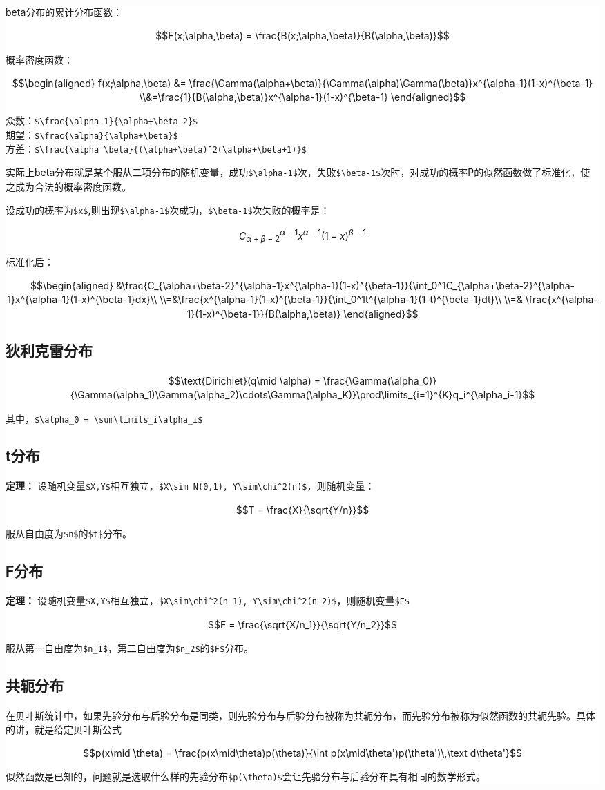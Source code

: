 beta分布的累计分布函数：
```math
F(x;\alpha,\beta) = \frac{B(x;\alpha,\beta)}{B(\alpha,\beta)}
```
概率密度函数：
```math
\begin{aligned}
f(x;\alpha,\beta) &= \frac{\Gamma(\alpha+\beta)}{\Gamma(\alpha)\Gamma(\beta)}x^{\alpha-1}(1-x)^{\beta-1}
\\&=\frac{1}{B(\alpha,\beta)}x^{\alpha-1}(1-x)^{\beta-1}
\end{aligned}
```

众数：`$\frac{\alpha-1}{\alpha+\beta-2}$`  
期望：`$\frac{\alpha}{\alpha+\beta}$`  
方差：`$\frac{\alpha \beta}{(\alpha+\beta)^2(\alpha+\beta+1)}$`

实际上beta分布就是某个服从二项分布的随机变量，成功`$\alpha-1$`次，失败`$\beta-1$`次时，对成功的概率P的似然函数做了标准化，使之成为合法的概率密度函数。

设成功的概率为`$x$`,则出现`$\alpha-1$`次成功，`$\beta-1$`次失败的概率是：
```math
C_{\alpha+\beta-2}^{\alpha-1}x^{\alpha-1}(1-x)^{\beta-1}
```
标准化后：
```math
\begin{aligned}
&\frac{C_{\alpha+\beta-2}^{\alpha-1}x^{\alpha-1}(1-x)^{\beta-1}}{\int_0^1C_{\alpha+\beta-2}^{\alpha-1}x^{\alpha-1}(1-x)^{\beta-1}dx}\\
\\=&\frac{x^{\alpha-1}(1-x)^{\beta-1}}{\int_0^1t^{\alpha-1}(1-t)^{\beta-1}dt}\\
\\=& \frac{x^{\alpha-1}(1-x)^{\beta-1}}{B(\alpha,\beta)}
\end{aligned}
```

## 狄利克雷分布

```math
\text{Dirichlet}(q\mid \alpha) = \frac{\Gamma(\alpha_0)}{\Gamma(\alpha_1)\Gamma(\alpha_2)\cdots\Gamma(\alpha_K)}\prod\limits_{i=1}^{K}q_i^{\alpha_i-1}
```
其中，`$\alpha_0 = \sum\limits_i\alpha_i$`


## t分布

**定理：**
设随机变量`$X,Y$`相互独立，`$X\sim N(0,1), Y\sim\chi^2(n)$`，则随机变量：
```math
T = \frac{X}{\sqrt{Y/n}}
```
服从自由度为`$n$`的`$t$`分布。

## F分布
**定理：**
设随机变量`$X,Y$`相互独立，`$X\sim\chi^2(n_1), Y\sim\chi^2(n_2)$`，则随机变量`$F$`
```math
F = \frac{\sqrt{X/n_1}}{\sqrt{Y/n_2}}
```
服从第一自由度为`$n_1$`，第二自由度为`$n_2$`的`$F$`分布。


## 共轭分布
在贝叶斯统计中，如果先验分布与后验分布是同类，则先验分布与后验分布被称为共轭分布，而先验分布被称为似然函数的共轭先验。具体的讲，就是给定贝叶斯公式
```math
p(x\mid \theta) = \frac{p(x\mid\theta)p(\theta)}{\int p(x\mid\theta')p(\theta')\,\text d\theta'}
```
似然函数是已知的，问题就是选取什么样的先验分布`$p(\theta)$`会让先验分布与后验分布具有相同的数学形式。


